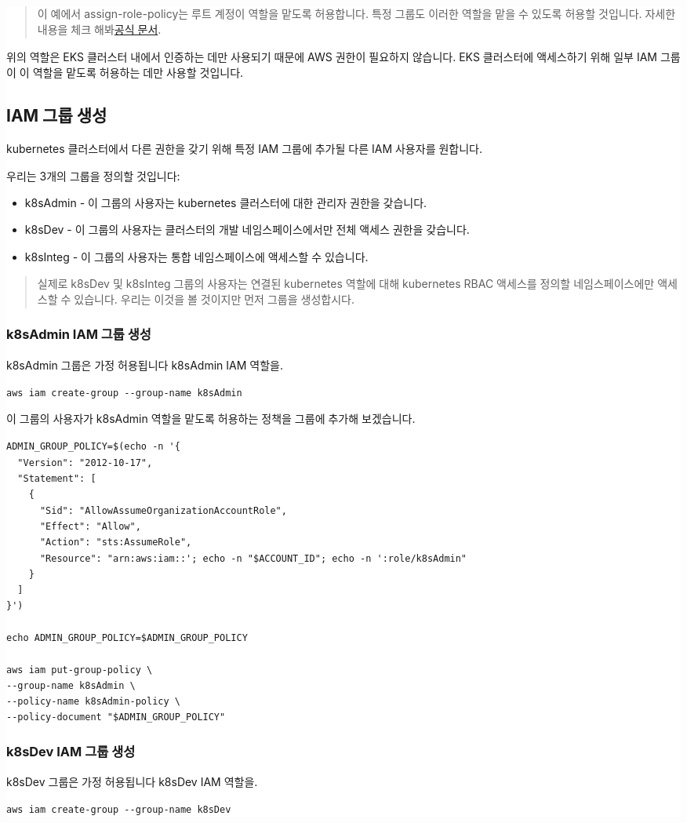 > 이 예에서 assign-role-policy는 루트 계정이 역할을 맡도록 허용합니다. 특정 그룹도 이러한 역할을 맡을 수 있도록 허용할 것입니다. 자세한 내용을 체크 해봐[공식 문서](https://docs.aws.amazon.com/eks/latest/userguide/iam-roles-for-service-accounts-technical-overview.html).

위의 역할은 EKS 클러스터 내에서 인증하는 데만 사용되기 때문에 AWS 권한이 필요하지 않습니다. EKS 클러스터에 액세스하기 위해 일부 IAM 그룹이 이 역할을 맡도록 허용하는 데만 사용할 것입니다.

## IAM 그룹 생성
kubernetes 클러스터에서 다른 권한을 갖기 위해 특정 IAM 그룹에 추가될 다른 IAM 사용자를 원합니다.

우리는 3개의 그룹을 정의할 것입니다:

- k8sAdmin - 이 그룹의 사용자는 kubernetes 클러스터에 대한 관리자 권한을 갖습니다.

- k8sDev - 이 그룹의 사용자는 클러스터의 개발 네임스페이스에서만 전체 액세스 권한을 갖습니다.

- k8sInteg - 이 그룹의 사용자는 통합 네임스페이스에 액세스할 수 있습니다.

> 실제로 k8sDev 및 k8sInteg 그룹의 사용자는 연결된 kubernetes 역할에 대해 kubernetes RBAC 액세스를 정의할 네임스페이스에만 액세스할 수 있습니다. 우리는 이것을 볼 것이지만 먼저 그룹을 생성합시다.

### k8sAdmin IAM 그룹 생성
k8sAdmin 그룹은 가정 허용됩니다 k8sAdmin IAM 역할을.

```
aws iam create-group --group-name k8sAdmin
```

이 그룹의 사용자가 k8sAdmin 역할을 맡도록 허용하는 정책을 그룹에 추가해 보겠습니다.

```
ADMIN_GROUP_POLICY=$(echo -n '{
  "Version": "2012-10-17",
  "Statement": [
    {
      "Sid": "AllowAssumeOrganizationAccountRole",
      "Effect": "Allow",
      "Action": "sts:AssumeRole",
      "Resource": "arn:aws:iam::'; echo -n "$ACCOUNT_ID"; echo -n ':role/k8sAdmin"
    }
  ]
}')

echo ADMIN_GROUP_POLICY=$ADMIN_GROUP_POLICY

aws iam put-group-policy \
--group-name k8sAdmin \
--policy-name k8sAdmin-policy \
--policy-document "$ADMIN_GROUP_POLICY"
```

### k8sDev IAM 그룹 생성
k8sDev 그룹은 가정 허용됩니다 k8sDev IAM 역할을.

```
aws iam create-group --group-name k8sDev
```
